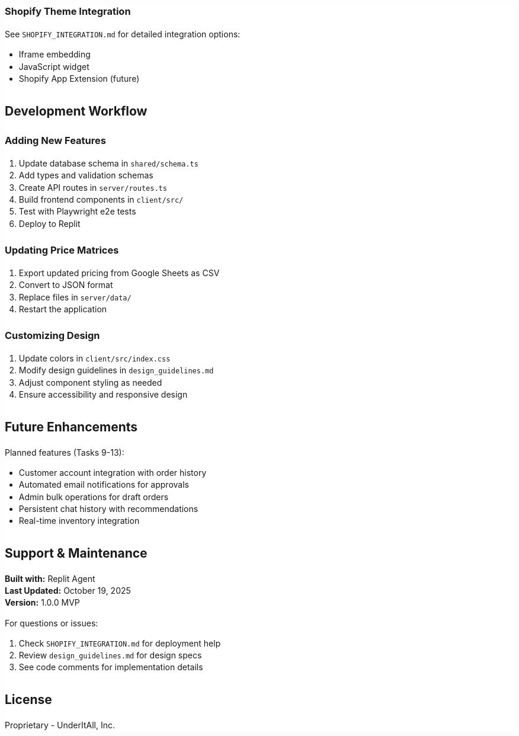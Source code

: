 ### Shopify Theme Integration
See `SHOPIFY_INTEGRATION.md` for detailed integration options:
- Iframe embedding
- JavaScript widget
- Shopify App Extension (future)

## Development Workflow

### Adding New Features
1. Update database schema in `shared/schema.ts`
2. Add types and validation schemas
3. Create API routes in `server/routes.ts`
4. Build frontend components in `client/src/`
5. Test with Playwright e2e tests
6. Deploy to Replit

### Updating Price Matrices
1. Export updated pricing from Google Sheets as CSV
2. Convert to JSON format
3. Replace files in `server/data/`
4. Restart the application

### Customizing Design
1. Update colors in `client/src/index.css`
2. Modify design guidelines in `design_guidelines.md`
3. Adjust component styling as needed
4. Ensure accessibility and responsive design

## Future Enhancements

Planned features (Tasks 9-13):
- Customer account integration with order history
- Automated email notifications for approvals
- Admin bulk operations for draft orders
- Persistent chat history with recommendations
- Real-time inventory integration

## Support & Maintenance

**Built with:** Replit Agent  
**Last Updated:** October 19, 2025  
**Version:** 1.0.0 MVP

For questions or issues:
1. Check `SHOPIFY_INTEGRATION.md` for deployment help
2. Review `design_guidelines.md` for design specs
3. See code comments for implementation details

## License

Proprietary - UnderItAll, Inc.
